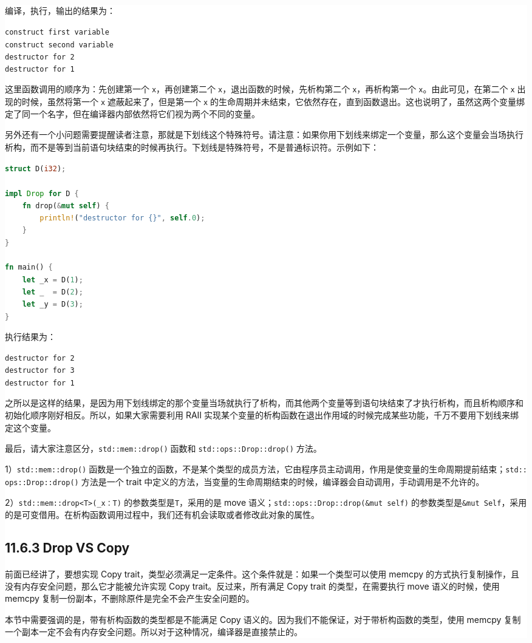 编译，执行，输出的结果为：

```
construct first variable
construct second variable
destructor for 2
destructor for 1
```

这里函数调用的顺序为：先创建第一个 `x`，再创建第二个 `x`，退出函数的时候，先析构第二个 `x`，再析构第一个 `x`。由此可见，在第二个 `x` 出现的时候，虽然将第一个 `x` 遮蔽起来了，但是第一个 `x` 的生命周期并未结束，它依然存在，直到函数退出。这也说明了，虽然这两个变量绑定了同一个名字，但在编译器内部依然将它们视为两个不同的变量。

另外还有一个小问题需要提醒读者注意，那就是下划线这个特殊符号。请注意：如果你用下划线来绑定一个变量，那么这个变量会当场执行析构，而不是等到当前语句块结束的时候再执行。下划线是特殊符号，不是普通标识符。示例如下：

```rust
struct D(i32);

impl Drop for D {
    fn drop(&mut self) {
        println!("destructor for {}", self.0);
    }
}

fn main() {
    let _x = D(1);
    let _  = D(2);
    let _y = D(3);
}
```

执行结果为：

```
destructor for 2
destructor for 3
destructor for 1
```

之所以是这样的结果，是因为用下划线绑定的那个变量当场就执行了析构，而其他两个变量等到语句块结束了才执行析构，而且析构顺序和初始化顺序刚好相反。所以，如果大家需要利用 RAII 实现某个变量的析构函数在退出作用域的时候完成某些功能，千万不要用下划线来绑定这个变量。

最后，请大家注意区分，`std::mem::drop()` 函数和 `std::ops::Drop::drop()` 方法。

1）`std::mem::drop()` 函数是一个独立的函数，不是某个类型的成员方法，它由程序员主动调用，作用是使变量的生命周期提前结束；`std::ops::Drop::drop()` 方法是一个 trait 中定义的方法，当变量的生命周期结束的时候，编译器会自动调用，手动调用是不允许的。

2）`std::mem::drop<T>(_x：T)` 的参数类型是`T`，采用的是 move 语义；`std::ops::Drop::drop(&mut self)` 的参数类型是`&mut Self`，采用的是可变借用。在析构函数调用过程中，我们还有机会读取或者修改此对象的属性。

## 11.6.3 Drop VS Copy

前面已经讲了，要想实现 Copy trait，类型必须满足一定条件。这个条件就是：如果一个类型可以使用 memcpy 的方式执行复制操作，且没有内存安全问题，那么它才能被允许实现 Copy trait。反过来，所有满足 Copy trait 的类型，在需要执行 move 语义的时候，使用 memcpy 复制一份副本，不删除原件是完全不会产生安全问题的。

本节中需要强调的是，带有析构函数的类型都是不能满足 Copy 语义的。因为我们不能保证，对于带析构函数的类型，使用 memcpy 复制一个副本一定不会有内存安全问题。所以对于这种情况，编译器是直接禁止的。
